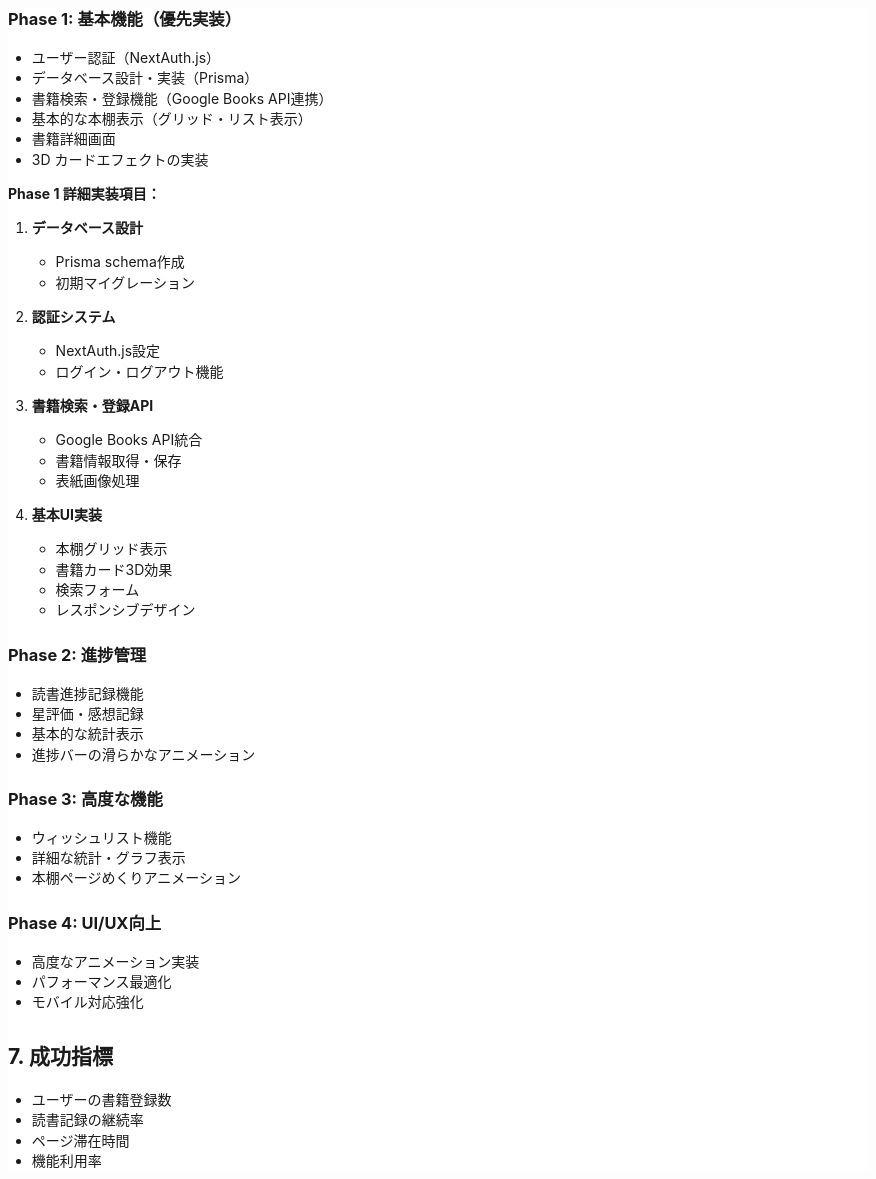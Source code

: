 ### Phase 1: 基本機能（優先実装）
- ユーザー認証（NextAuth.js）
- データベース設計・実装（Prisma）
- 書籍検索・登録機能（Google Books API連携）
- 基本的な本棚表示（グリッド・リスト表示）
- 書籍詳細画面
- 3D カードエフェクトの実装

**Phase 1 詳細実装項目：**
1. **データベース設計**
   - Prisma schema作成
   - 初期マイグレーション
   
2. **認証システム**
   - NextAuth.js設定
   - ログイン・ログアウト機能
   
3. **書籍検索・登録API**
   - Google Books API統合
   - 書籍情報取得・保存
   - 表紙画像処理
   
4. **基本UI実装**
   - 本棚グリッド表示
   - 書籍カード3D効果
   - 検索フォーム
   - レスポンシブデザイン

### Phase 2: 進捗管理
- 読書進捗記録機能
- 星評価・感想記録
- 基本的な統計表示
- 進捗バーの滑らかなアニメーション

### Phase 3: 高度な機能  
- ウィッシュリスト機能
- 詳細な統計・グラフ表示
- 本棚ページめくりアニメーション

### Phase 4: UI/UX向上
- 高度なアニメーション実装
- パフォーマンス最適化
- モバイル対応強化

## 7. 成功指標
- ユーザーの書籍登録数
- 読書記録の継続率
- ページ滞在時間
- 機能利用率